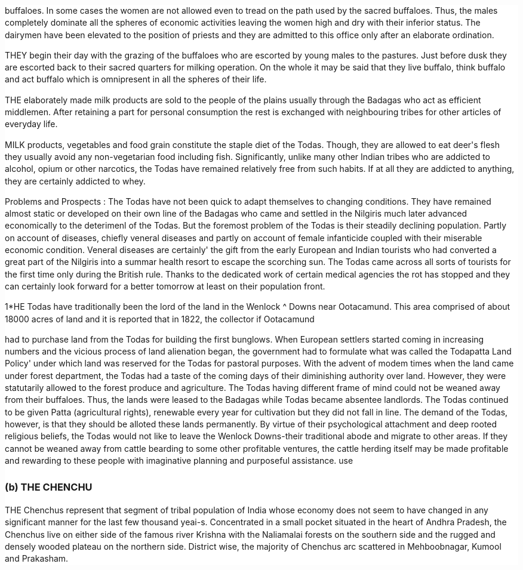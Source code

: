 buffaloes. In some cases the women are not allowed even to tread on the path used by the sacred buffaloes. Thus, the males completely dominate all the spheres of economic activities leaving the women high and dry with their inferior status. The dairymen have been elevated to the position of priests and they are admitted to this office only after an elaborate ordination.

THEY begin their day with the grazing of the buffaloes who are escorted by young males to the pastures. Just before dusk they are escorted back to their sacred quarters for milking operation. On the whole it may be said that they live buffalo, think buffalo and act buffalo which is omnipresent in all the spheres of their life.

THE elaborately made milk products are sold to the people of the plains usually through the Badagas who act as efficient middlemen. After retaining a part for personal consumption the rest is exchanged with neighbouring tribes for other articles of everyday life.

MILK products, vegetables and food grain constitute the staple diet of the Todas. Though, they are allowed to eat deer's flesh they usually avoid any non-vegetarian food including fish. Significantly, unlike many other Indian tribes who are addicted to alcohol, opium or other narcotics, the Todas have remained relatively free from such habits. If at all they are addicted to anything, they are certainly addicted to whey.

Problems and Prospects : The Todas have not been quick to adapt themselves to changing conditions. They have remained almost static or developed on their own line of the Badagas who came and settled in the Nilgiris much later advanced economically to the deterimenl of the Todas. But the foremost problem of the Todas is their steadily declining population. Partly on account of diseases, chiefly veneral diseases and partly on account of female infanticide coupled with their miserable economic condition. Veneral diseases are certainly' the gift from the early European and Indian tourists who had converted a great part of the Nilgiris into a summar health resort to escape the scorching sun. The Todas came across all sorts of tourists for the first time only during the British rule. Thanks to the dedicated work of certain medical agencies the rot has stopped and they can certainly look forward for a better tomorrow at least on their population front.

1\*HE Todas have traditionally been the lord of the land in the Wenlock ^ Downs near Ootacamund. This area comprised of about 18000 acres of land and it is reported that in 1822, the collector if Ootacamund

had to purchase land from the Todas for building the first bunglows. When European settlers started coming in increasing numbers and the vicious process of land alienation began, the government had to formulate what was called the Todapatta Land Policy' under which land was reserved for the Todas for pastoral purposes. With the advent of modem times when the land came under forest department, the Todas had a taste of the coming days of their diminishing authority over land. However, they were statutarily allowed to the forest produce and agriculture. The Todas having different frame of mind could not be weaned away from their buffaloes. Thus, the lands were leased to the Badagas while Todas became absentee landlords. The Todas continued to be given Patta (agricultural rights), renewable every year for cultivation but they did not fall in line. The demand of the Todas, however, is that they should be alloted these lands permanently. By virtue of their psychological attachment and deep rooted religious beliefs, the Todas would not like to leave the Wenlock Downs-their traditional abode and migrate to other areas. If they cannot be weaned away from cattle bearding to some other profitable ventures, the cattle herding itself may be made profitable and rewarding to these people with imaginative planning and purposeful assistance. use

### (b) THE CHENCHU

THE Chenchus represent that segment of tribal population of India whose economy does not seem to have changed in any significant manner for the last few thousand yeai-s. Concentrated in a small pocket situated in the heart of Andhra Pradesh, the Chenchus live on either side of the famous river Krishna with the Naliamalai forests on the southern side and the rugged and densely wooded plateau on the northern side. District wise, the majority of Chenchus arc scattered in Mehboobnagar, Kumool and Prakasham.

